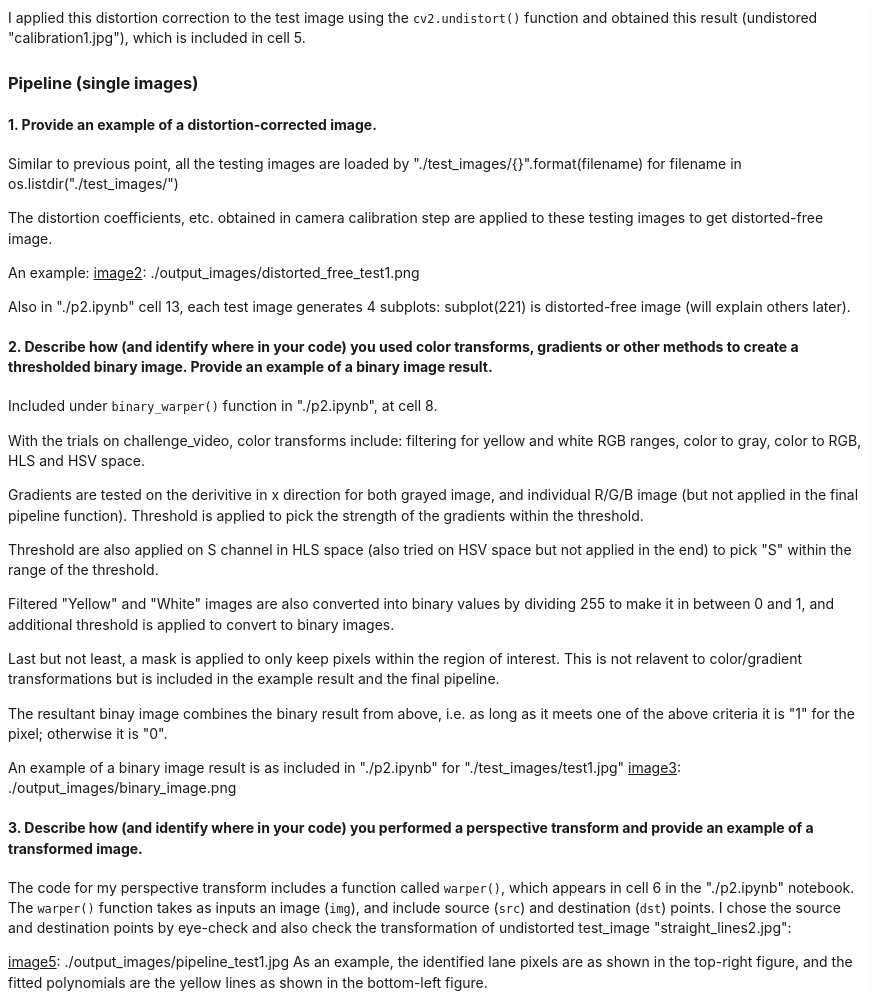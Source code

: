 I applied this distortion correction to the test image using the `cv2.undistort()` function and obtained this result (undistored "calibration1.jpg"), which is included in cell 5.

[image1]: ./output_images/distorted_free_calibration1.jpg  




### Pipeline (single images)

#### 1. Provide an example of a distortion-corrected image.


Similar to previous point, all the testing images are loaded by "./test_images/{}".format(filename) for filename in os.listdir("./test_images/")

The distortion coefficients, etc. obtained in camera calibration step are applied to these testing images to get distorted-free image.

An example:
[image2]: ./output_images/distorted_free_test1.png 

Also in "./p2.ipynb" cell 13, each test image generates 4 subplots: subplot(221) is distorted-free image (will explain others later).

#### 2. Describe how (and identify where in your code) you used color transforms, gradients or other methods to create a thresholded binary image.  Provide an example of a binary image result.

Included under `binary_warper()` function in "./p2.ipynb", at cell 8. 

With the trials on challenge_video, color transforms include: filtering for yellow and white RGB ranges, color to gray, color to RGB, HLS and HSV space.

Gradients are tested on the derivitive in x direction for both grayed image, and individual R/G/B image (but not applied in the final pipeline function). Threshold is applied to pick the strength of the gradients within the threshold.

Threshold are also applied on S channel in HLS space (also tried on HSV space but not applied in the end) to pick "S" within the range of the threshold.

Filtered "Yellow" and "White" images are also converted into binary values by dividing 255 to make it in between 0 and 1, and additional threshold is applied to convert to binary images.

Last but not least, a mask is applied to only keep pixels within the region of interest. This is not relavent to color/gradient transformations but is included in the example result and the final pipeline.

The resultant binay image combines the binary result from above, i.e. as long as it meets one of the above criteria it is "1" for the pixel; otherwise it is "0".


An example of a binary image result is as included in "./p2.ipynb" for "./test_images/test1.jpg"
[image3]: ./output_images/binary_image.png



#### 3. Describe how (and identify where in your code) you performed a perspective transform and provide an example of a transformed image.

The code for my perspective transform includes a function called `warper()`, which appears in cell 6 in the "./p2.ipynb" notebook.  The `warper()` function takes as inputs an image (`img`), and include source (`src`) and destination (`dst`) points.  I chose the source and destination points by eye-check and also check the transformation of undistorted test_image "straight_lines2.jpg":


[//]: # (Image References)
[image1]: ./examples/undistort_output.png "Undistorted"
[image2]: ./test_images/test1.jpg "Road Transformed"
[image3]: ./examples/binary_combo_example.jpg "Binary Example"
[image4]: ./examples/warped_straight_lines.jpg "Warp Example"
[image5]: ./examples/color_fit_lines.jpg "Fit Visual"
[image6]: ./examples/example_output.jpg "Output"
[video1]: ./project_video.mp4 "Video"
[image4]: ./output_images/straight_line2_warped.jpg
[image5]: ./output_images/pipeline_test1.jpg As an example, the identified lane pixels are as shown in the top-right figure, and the fitted polynomials are the yellow lines as shown in the bottom-left figure.